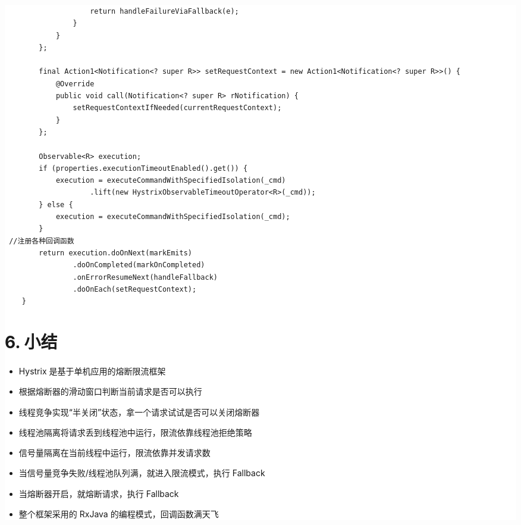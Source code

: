                         return handleFailureViaFallback(e);
                    }
                }
            };
    
            final Action1<Notification<? super R>> setRequestContext = new Action1<Notification<? super R>>() {
                @Override
                public void call(Notification<? super R> rNotification) {
                    setRequestContextIfNeeded(currentRequestContext);
                }
            };
    
            Observable<R> execution;
            if (properties.executionTimeoutEnabled().get()) {
                execution = executeCommandWithSpecifiedIsolation(_cmd)
                        .lift(new HystrixObservableTimeoutOperator<R>(_cmd));
            } else {
                execution = executeCommandWithSpecifiedIsolation(_cmd);
            }
     //注册各种回调函数
            return execution.doOnNext(markEmits)
                    .doOnCompleted(markOnCompleted)
                    .onErrorResumeNext(handleFallback)
                    .doOnEach(setRequestContext);
        }
# **6\. 小结**

*   Hystrix 是基于单机应用的熔断限流框架

*   根据熔断器的滑动窗口判断当前请求是否可以执行

*   线程竞争实现“半关闭”状态，拿一个请求试试是否可以关闭熔断器

*   线程池隔离将请求丢到线程池中运行，限流依靠线程池拒绝策略

*   信号量隔离在当前线程中运行，限流依靠并发请求数

*   当信号量竞争失败/线程池队列满，就进入限流模式，执行 Fallback

*   当熔断器开启，就熔断请求，执行 Fallback

*   整个框架采用的 RxJava 的编程模式，回调函数满天飞

